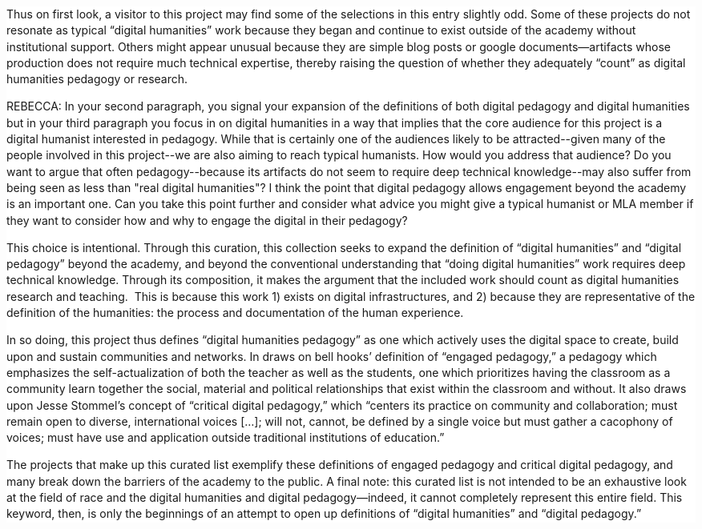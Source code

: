 Thus on first look, a visitor to this project may find some of the selections in
this entry slightly odd. Some of these projects do not resonate as
typical “digital humanities” work because they began and continue to
exist outside of the academy without institutional support. Others
might appear unusual because they are simple blog posts or google
documents—artifacts whose production does not require much technical
expertise, thereby raising the question of whether they adequately
“count” as digital humanities pedagogy or research.

REBECCA: In your second paragraph, you signal your expansion of the definitions of both digital pedagogy and digital humanities but in your third paragraph you focus in on digital humanities in a way that implies that the core audience for this project is a digital humanist interested in pedagogy.  While that is certainly one of the audiences likely to be attracted--given many of the people involved in this project--we are also aiming to reach typical humanists.  How would you address that audience?  Do you want to argue that often pedagogy--because its artifacts do not seem to require deep technical knowledge--may also suffer from being seen as less than "real digital humanities"?  I think the point that digital pedagogy allows engagement beyond the academy is an important one.  Can you take this point further and consider what advice you might give a typical humanist or MLA member if they want to consider how and why to engage the digital in their pedagogy?

This choice is intentional. Through this curation, this collection seeks to expand 
the definition of “digital humanities” and “digital pedagogy” beyond the academy, and
beyond the conventional understanding that “doing digital humanities”
work requires deep technical knowledge. Through its composition, it
makes the argument that the included work should count as digital
humanities research and teaching.  This is because this work 1)
exists on digital infrastructures, and 2) because they are
representative of the definition of the humanities: the process and
documentation of the human experience.

In so doing, this project thus defines “digital humanities pedagogy” as one which actively uses the digital space to create, build upon and sustain communities and
networks. In draws on bell hooks’ definition of “engaged
pedagogy,” a pedagogy which emphasizes the self-actualization of both
the teacher as well as the students, one which prioritizes having the
classroom as a community learn together the social, material and
political relationships that exist within the classroom and without.
It also draws upon Jesse Stommel’s concept of “critical digital
pedagogy,” which “centers its practice on community and
collaboration; must remain open to diverse, international voices […];
will not, cannot, be defined by a single voice but must gather a
cacophony of voices; must have use and application outside
traditional institutions of education.” 

The projects that make up this curated list exemplify these definitions of engaged pedagogy and critical digital pedagogy, and many break down the barriers of the
academy to the public. A final note: this curated list is not
intended to be an exhaustive look at the field of race and the
digital humanities and digital pedagogy—indeed, it cannot completely
represent this entire field. This keyword, then, is only the
beginnings of an attempt to open up definitions of “digital
humanities” and “digital pedagogy.”
